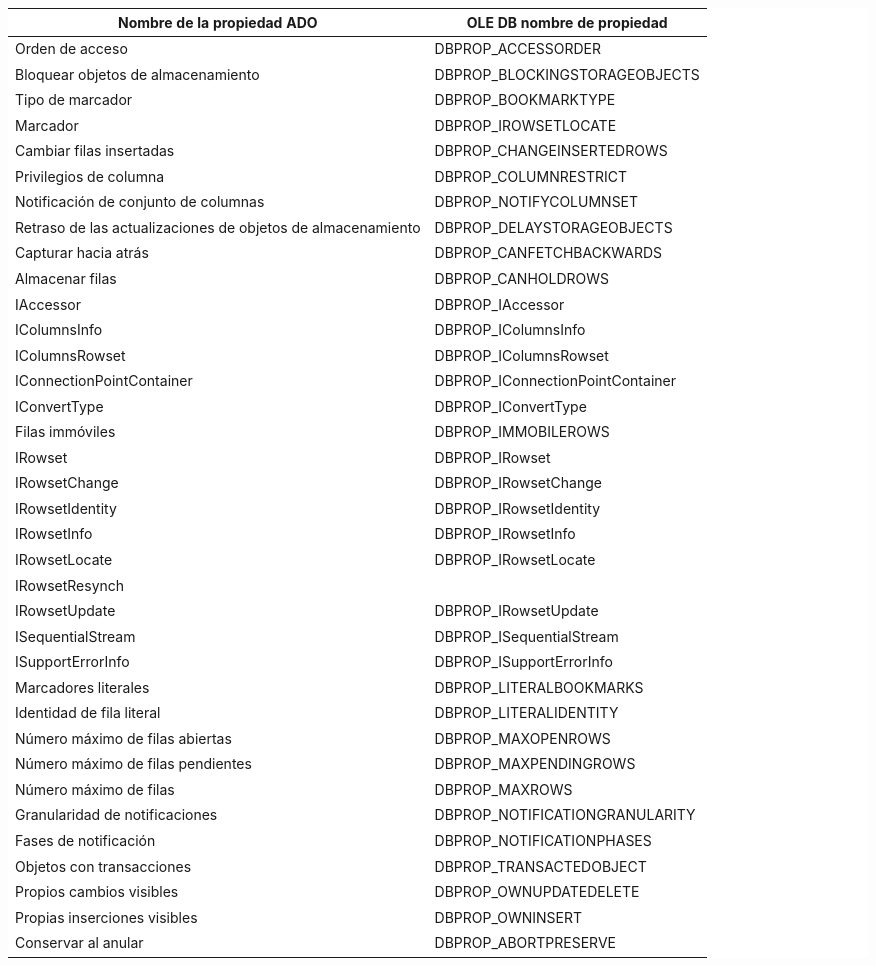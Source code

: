 |Nombre de la propiedad ADO|OLE DB nombre de propiedad|
|-----------------------|--------------------------|
|Orden de acceso|DBPROP_ACCESSORDER|
|Bloquear objetos de almacenamiento|DBPROP_BLOCKINGSTORAGEOBJECTS|
|Tipo de marcador|DBPROP_BOOKMARKTYPE|
|Marcador|DBPROP_IROWSETLOCATE|
|Cambiar filas insertadas|DBPROP_CHANGEINSERTEDROWS|
|Privilegios de columna|DBPROP_COLUMNRESTRICT|
|Notificación de conjunto de columnas|DBPROP_NOTIFYCOLUMNSET|
|Retraso de las actualizaciones de objetos de almacenamiento|DBPROP_DELAYSTORAGEOBJECTS|
|Capturar hacia atrás|DBPROP_CANFETCHBACKWARDS|
|Almacenar filas|DBPROP_CANHOLDROWS|
|IAccessor|DBPROP_IAccessor|
|IColumnsInfo|DBPROP_IColumnsInfo|
|IColumnsRowset|DBPROP_IColumnsRowset|
|IConnectionPointContainer|DBPROP_IConnectionPointContainer|
|IConvertType|DBPROP_IConvertType|
|Filas immóviles|DBPROP_IMMOBILEROWS|
|IRowset|DBPROP_IRowset|
|IRowsetChange|DBPROP_IRowsetChange|
|IRowsetIdentity|DBPROP_IRowsetIdentity|
|IRowsetInfo|DBPROP_IRowsetInfo|
|IRowsetLocate|DBPROP_IRowsetLocate|
|IRowsetResynch||
|IRowsetUpdate|DBPROP_IRowsetUpdate|
|ISequentialStream|DBPROP_ISequentialStream|
|ISupportErrorInfo|DBPROP_ISupportErrorInfo|
|Marcadores literales|DBPROP_LITERALBOOKMARKS|
|Identidad de fila literal|DBPROP_LITERALIDENTITY|
|Número máximo de filas abiertas|DBPROP_MAXOPENROWS|
|Número máximo de filas pendientes|DBPROP_MAXPENDINGROWS|
|Número máximo de filas|DBPROP_MAXROWS|
|Granularidad de notificaciones|DBPROP_NOTIFICATIONGRANULARITY|
|Fases de notificación|DBPROP_NOTIFICATIONPHASES|
|Objetos con transacciones|DBPROP_TRANSACTEDOBJECT|
|Propios cambios visibles|DBPROP_OWNUPDATEDELETE|
|Propias inserciones visibles|DBPROP_OWNINSERT|
|Conservar al anular|DBPROP_ABORTPRESERVE|